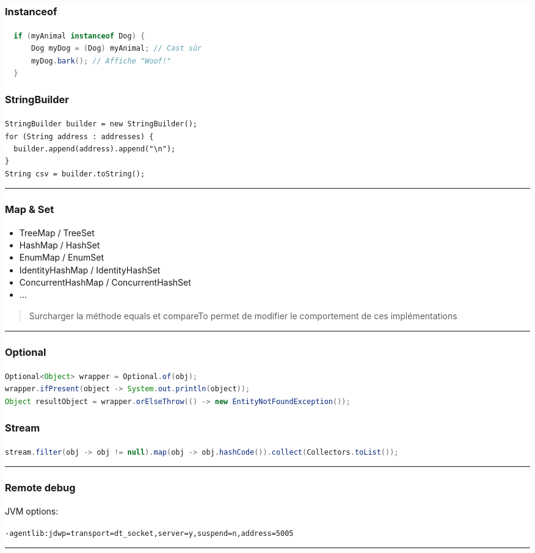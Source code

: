 ### Instanceof
```java
  if (myAnimal instanceof Dog) {
      Dog myDog = (Dog) myAnimal; // Cast sûr
      myDog.bark(); // Affiche "Woof!"
  }
```

### StringBuilder

```
StringBuilder builder = new StringBuilder();
for (String address : addresses) {
  builder.append(address).append("\n");
}
String csv = builder.toString();
```

---

### Map & Set
- TreeMap / TreeSet
- HashMap / HashSet
- EnumMap / EnumSet
- IdentityHashMap / IdentityHashSet
- ConcurrentHashMap / ConcurrentHashSet
- ...

> Surcharger la méthode equals et compareTo permet de modifier le comportement de ces implémentations

---

### Optional

```java
Optional<Object> wrapper = Optional.of(obj);
wrapper.ifPresent(object -> System.out.println(object));
Object resultObject = wrapper.orElseThrow(() -> new EntityNotFoundException());
```

### Stream

```java
stream.filter(obj -> obj != null).map(obj -> obj.hashCode()).collect(Collectors.toList());
```

---

### Remote debug

JVM options:
```
-agentlib:jdwp=transport=dt_socket,server=y,suspend=n,address=5005
```

---